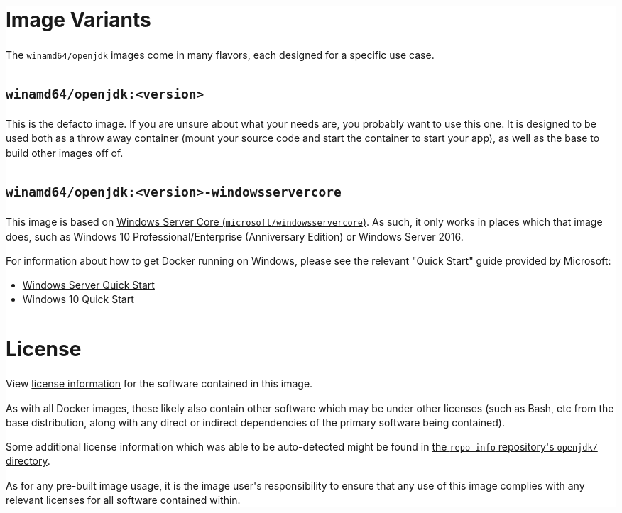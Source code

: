 # Image Variants

The `winamd64/openjdk` images come in many flavors, each designed for a specific use case.

## `winamd64/openjdk:<version>`

This is the defacto image. If you are unsure about what your needs are, you probably want to use this one. It is designed to be used both as a throw away container (mount your source code and start the container to start your app), as well as the base to build other images off of.

## `winamd64/openjdk:<version>-windowsservercore`

This image is based on [Windows Server Core (`microsoft/windowsservercore`)](https://hub.docker.com/r/microsoft/windowsservercore/). As such, it only works in places which that image does, such as Windows 10 Professional/Enterprise (Anniversary Edition) or Windows Server 2016.

For information about how to get Docker running on Windows, please see the relevant "Quick Start" guide provided by Microsoft:

-	[Windows Server Quick Start](https://msdn.microsoft.com/en-us/virtualization/windowscontainers/quick_start/quick_start_windows_server)
-	[Windows 10 Quick Start](https://msdn.microsoft.com/en-us/virtualization/windowscontainers/quick_start/quick_start_windows_10)

# License

View [license information](http://openjdk.java.net/legal/gplv2+ce.html) for the software contained in this image.

As with all Docker images, these likely also contain other software which may be under other licenses (such as Bash, etc from the base distribution, along with any direct or indirect dependencies of the primary software being contained).

Some additional license information which was able to be auto-detected might be found in [the `repo-info` repository's `openjdk/` directory](https://github.com/docker-library/repo-info/tree/master/repos/openjdk).

As for any pre-built image usage, it is the image user's responsibility to ensure that any use of this image complies with any relevant licenses for all software contained within.
